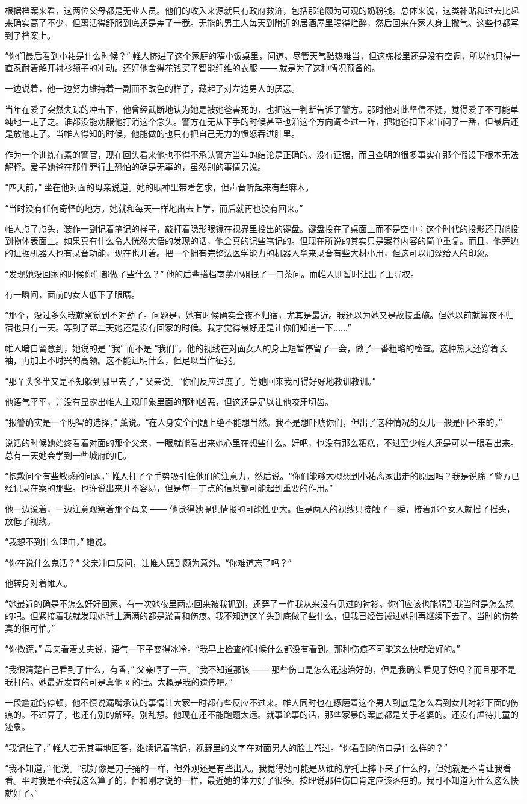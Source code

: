 根据档案来看，这两位父母都是无业人员。他们的收入来源就只有政府救济，包括那笔颇为可观的奶粉钱。总体来说，这类补贴和过去比起来确实高了不少，但离活得舒服到底还是差了一截。无能的男主人每天到附近的居酒屋里喝得烂醉，然后回来在家人身上撒气。这些也都写到了档案上。

“你们最后看到小祐是什么时候？” 帷人挤进了这个家庭的窄小饭桌里，问道。尽管天气酷热难当，但这栋楼里还是没有空调，所以他只得一直忍耐着解开衬衫领子的冲动。还好他舍得花钱买了智能纤维的衣服 —— 就是为了这种情况预备的。

一边说着，他一边努力维持着一副面不改色的样子，藏起了对左边男人的厌恶。

当年在爱子突然失踪的冲击下，他曾经武断地认为她是被她爸害死的，也把这一判断告诉了警方。那时他对此坚信不疑，觉得爱子不可能单纯地一走了之。谁都没能劝服他打消这个念头。警方在无从下手的时候甚至也沿这个方向调查过一阵，把她爸扣下来审问了一番，但最后还是放他走了。当帷人得知的时候，他能做的也只有把自己无力的愤怒吞进肚里。

作为一个训练有素的警官，现在回头看来他也不得不承认警方当年的结论是正确的。没有证据，而且查明的很多事实在那个假设下根本无法解释。爱子她爸在那件罪行上恐怕的确是无辜的，虽然别的事情另说。

“四天前，” 坐在他对面的母亲说道。她的眼神里带着乞求，但声音听起来有些麻木。

“当时没有任何奇怪的地方。她就和每天一样地出去上学，而后就再也没有回来。”

帷人点了点头，装作一副记着笔记的样子，敲打着隐形眼镜在视界里投出的键盘。键盘投在了桌面上而不是空中；这个时代的投影还只能投到物体表面上。如果真有什么令人恍然大悟的发现的话，他会真的记些笔记的。但现在所说的其实只是案卷内容的简单重复。而且，他旁边的证据机器人也有录音功能，现在也开着。把一个拥有完整法医学能力的机器人拿来录音有些大材小用，但这可以加深给人的印象。

“发现她没回家的时候你们都做了些什么？” 他的后辈搭档南薰小姐抿了一口茶问。而帷人则暂时让出了主导权。

有一瞬间，面前的女人低下了眼睛。

“那个，没过多久我就察觉到不对劲了。问题是，她有时候确实会夜不归宿，尤其是最近。我还以为她又是故技重施。但她以前就算夜不归宿也只有一天。等到了第二天她还是没有回家的时候。我才觉得最好还是让你们知道一下……”

帷人暗自留意到，她说的是 “我” 而不是 “我们”。他的视线在对面女人的身上短暂停留了一会，做了一番粗略的检查。这种热天还穿着长袖，再加上不时兴的高领。这不能证明什么，但足以当作征兆。

“那丫头多半又是不知躲到哪里去了，” 父亲说。“你们反应过度了。等她回来我可得好好地教训教训。”

他语气平平，并没有显露出帷人主观印象里面的那种凶恶，但这还是足以让他咬牙切齿。

“报警确实是一个明智的选择，” 薰说。“在人身安全问题上绝不能想当然。我不是想吓唬你们，但出了这种情况的女儿一般是回不来的。”

说话的时候她始终看着对面的那个父亲，一眼就能看出来她心里在想些什么。好吧，也没有那么糟糕，不过至少帷人还是可以一眼看出来。总有一天她会学到一些城府的吧。

“抱歉问个有些敏感的问题，” 帷人打了个手势吸引住他们的注意力，然后说。“你们能够大概想到小祐离家出走的原因吗？我是说除了警方已经记录在案的那些。也许说出来并不容易，但是每一丁点的信息都可能起到重要的作用。”

他一边说着，一边注意观察着那个母亲 —— 他觉得她提供情报的可能性更大。但是两人的视线只接触了一瞬，接着那个女人就摇了摇头，放低了视线。

“我想不到什么理由，” 她说。

“你在说什么鬼话？” 父亲冲口反问，让帷人感到颇为意外。“你难道忘了吗？”

他转身对着帷人。

“她最近的确是不怎么好好回家。有一次她夜里两点回来被我抓到，还穿了一件我从来没有见过的衬衫。你们应该也能猜到我当时是怎么想的吧。但紧接着我就发现她背上满满的都是淤青和伤痕。我不知道这丫头到底做了些什么，但我已经告诫过她别再继续下去了。当时的伤势真的很可怕。”

“你撒谎，” 母亲看着丈夫说，语气一下子变得冰冷。“我早上检查的时候什么都没有看到。那种伤痕不可能这么快就治好的。”

“我很清楚自己看到了什么，有香，” 父亲哼了一声。“我不知道那该 —— 那些伤口是怎么迅速治好的，但是我确实看见了好吗？而且那不是我打的。她最近发育的可是真他 x 的壮。大概是我的遗传吧。”

一段尴尬的停顿，他不慎说漏嘴承认的事情让大家一时都有些反应不过来。帷人同时也在琢磨着这个男人到底是怎么看到女儿衬衫下面的伤痕的。不过算了，也还有别的解释。别乱想。他现在还不能跑题太远。就事论事的话，那些家暴的案底都是关于老婆的。还没有虐待儿童的迹象。

“我记住了，” 帷人若无其事地回答，继续记着笔记，视野里的文字在对面男人的脸上卷过。“你看到的伤口是什么样的？”

“我不知道，” 他说。“就好像是刀子捅的一样，但外观还是有些出入。我觉得她可能是从谁的摩托上摔下来了什么的，但她就是不肯让我看看。平时我是不会就这么算了的，但和刚才说的一样，最近她的体力好了很多。按理说那种伤口肯定应该落疤的。我可不知道为什么这么快就好了。”
